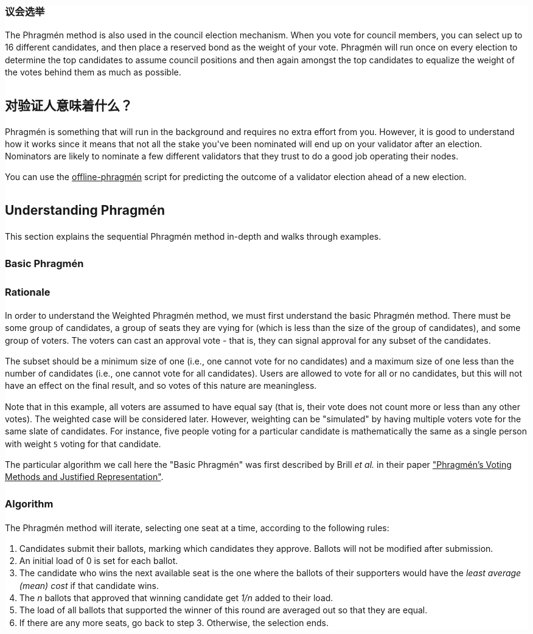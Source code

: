 ### 议会选举

The Phragmén method is also used in the council election mechanism. When you vote for council members, you can select up to 16 different candidates, and then place a reserved bond as the weight of your vote. Phragmén will run once on every election to determine the top candidates to assume council positions and then again amongst the top candidates to equalize the weight of the votes behind them as much as possible.

## 对验证人意味着什么？

Phragmén is something that will run in the background and requires no extra effort from you. However, it is good to understand how it works since it means that not all the stake you've been nominated will end up on your validator after an election. Nominators are likely to nominate a few different validators that they trust to do a good job operating their nodes.

You can use the [offline-phragmén](https://github.com/kianenigma/offline-phragmen) script for predicting the outcome of a validator election ahead of a new election.

## Understanding Phragmén

This section explains the sequential Phragmén method in-depth and walks through examples.

### Basic Phragmén

### Rationale

In order to understand the Weighted Phragmén method, we must first understand the basic Phragmén method. There must be some group of candidates, a group of seats they are vying for (which is less than the size of the group of candidates), and some group of voters. The voters can cast an approval vote - that is, they can signal approval for any subset of the candidates.

The subset should be a minimum size of one (i.e., one cannot vote for no candidates) and a maximum size of one less than the number of candidates (i.e., one cannot vote for all candidates). Users are allowed to vote for all or no candidates, but this will not have an effect on the final result, and so votes of this nature are meaningless.

Note that in this example, all voters are assumed to have equal say (that is, their vote does not count more or less than any other votes). The weighted case will be considered later. However, weighting can be "simulated" by having multiple voters vote for the same slate of candidates. For instance, five people voting for a particular candidate is mathematically the same as a single person with weight `5` voting for that candidate.

The particular algorithm we call here the "Basic Phragmén" was first described by Brill _et al._ in their paper ["Phragmén’s Voting Methods and Justified Representation"](https://aaai.org/ocs/index.php/AAAI/AAAI17/paper/download/14757/13791).

### Algorithm

The Phragmén method will iterate, selecting one seat at a time, according to the following rules:

1. Candidates submit their ballots, marking which candidates they approve. Ballots will not be modified after submission.
2. An initial load of 0 is set for each ballot.
3. The candidate who wins the next available seat is the one where the ballots of their supporters would have the _least average (mean) cost_ if that candidate wins.
4. The _n_ ballots that approved that winning candidate get _1/n_ added to their load.
5. The load of all ballots that supported the winner of this round are averaged out so that they are equal.
6. If there are any more seats, go back to step 3. Otherwise, the selection ends.

